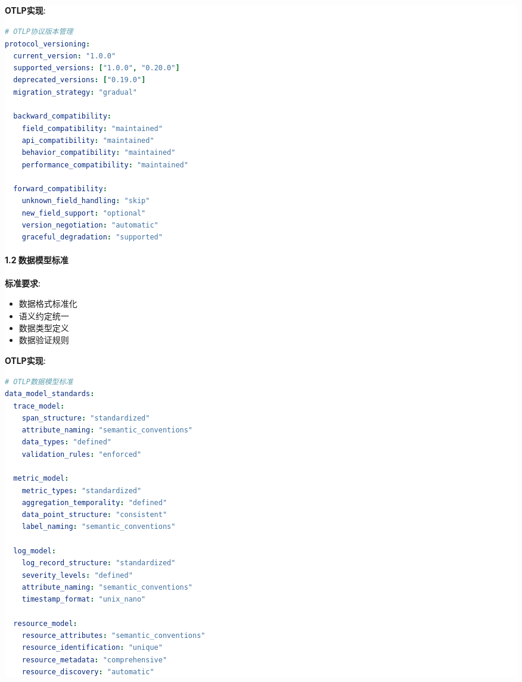 **OTLP实现**:

```yaml
# OTLP协议版本管理
protocol_versioning:
  current_version: "1.0.0"
  supported_versions: ["1.0.0", "0.20.0"]
  deprecated_versions: ["0.19.0"]
  migration_strategy: "gradual"
  
  backward_compatibility:
    field_compatibility: "maintained"
    api_compatibility: "maintained"
    behavior_compatibility: "maintained"
    performance_compatibility: "maintained"
  
  forward_compatibility:
    unknown_field_handling: "skip"
    new_field_support: "optional"
    version_negotiation: "automatic"
    graceful_degradation: "supported"
```

#### 1.2 数据模型标准

**标准要求**:

- 数据格式标准化
- 语义约定统一
- 数据类型定义
- 数据验证规则

**OTLP实现**:

```yaml
# OTLP数据模型标准
data_model_standards:
  trace_model:
    span_structure: "standardized"
    attribute_naming: "semantic_conventions"
    data_types: "defined"
    validation_rules: "enforced"
  
  metric_model:
    metric_types: "standardized"
    aggregation_temporality: "defined"
    data_point_structure: "consistent"
    label_naming: "semantic_conventions"
  
  log_model:
    log_record_structure: "standardized"
    severity_levels: "defined"
    attribute_naming: "semantic_conventions"
    timestamp_format: "unix_nano"
  
  resource_model:
    resource_attributes: "semantic_conventions"
    resource_identification: "unique"
    resource_metadata: "comprehensive"
    resource_discovery: "automatic"
```
